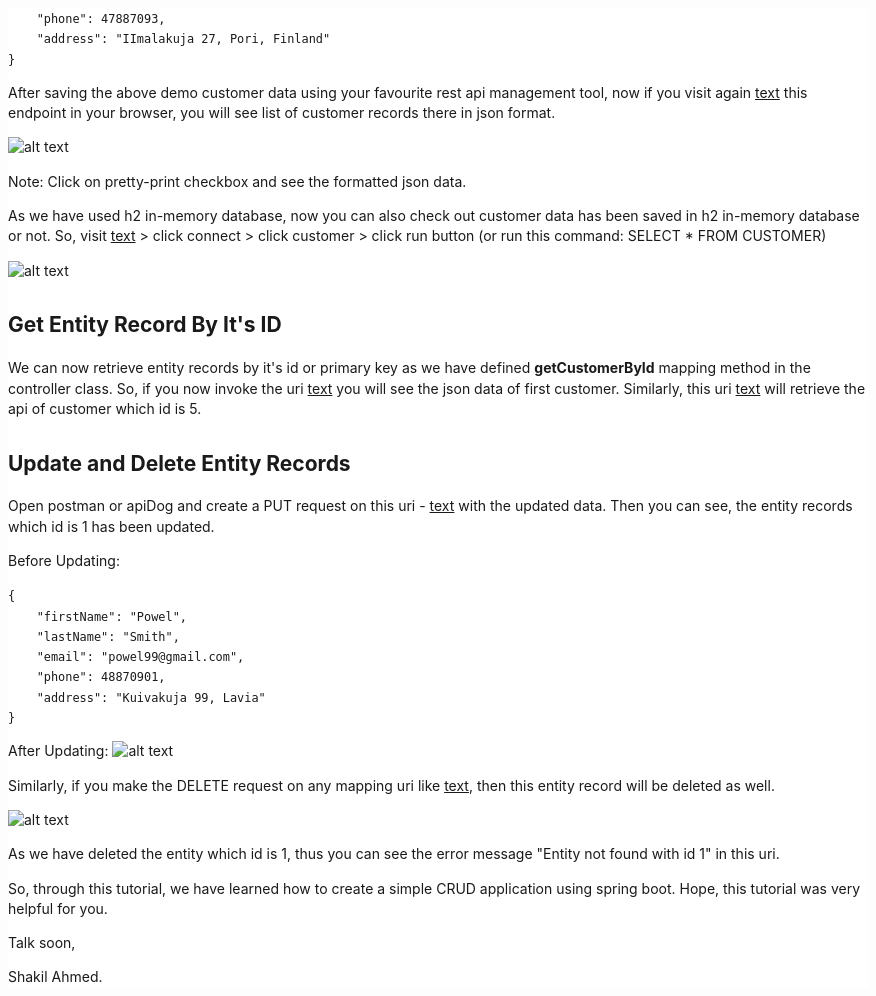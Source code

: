 ```
    "phone": 47887093,
    "address": "IImalakuja 27, Pori, Finland"
}
```

After saving the above demo customer data using your favourite rest api management tool, now if you visit again [text](http://localhost:8080/api/customers) this endpoint in your browser, you will see list of customer records there in json format.

![alt text](/h2/image2.png)

Note: Click on pretty-print checkbox and see the formatted json data.

As we have used h2 in-memory database, now you can also check out customer data has been saved in h2 in-memory database or not. So, visit [text](http://localhost:8080/h2-console) > click connect > click customer > click run button (or run this command: SELECT * FROM CUSTOMER) 

![alt text](/h2/image3.png)

## Get Entity Record By It's ID

We can now retrieve entity records by it's id or primary key as we have defined **getCustomerById** mapping method in the controller class. So, if you now invoke the uri [text](http://localhost:8080/api/customers/1) you will see the json data of first customer. Similarly, this uri [text](http://localhost:8080/api/customers/5) will retrieve the api of customer which id is 5.


## Update and Delete Entity Records

Open postman or apiDog and create a PUT request on this uri - [text](http://localhost:8080/api/customers/1) with the updated data. Then you can see, the entity records which id is 1 has been updated.


Before Updating:
```
{
    "firstName": "Powel",
    "lastName": "Smith",
    "email": "powel99@gmail.com",
    "phone": 48870901,
    "address": "Kuivakuja 99, Lavia"
}
```

After Updating:
![alt text](/h2/image5.png)


Similarly, if you make the DELETE request on any mapping uri like [text](http://localhost:8080/api/customers/1), then this entity record will be deleted as well.

![alt text](/h2/image6.png)

As we have deleted the entity which id is 1, thus you can see the error message "Entity not found with id 1" in this uri.


So, through this tutorial, we have learned how to create a simple CRUD application using spring boot. Hope, this tutorial was very helpful for you.

Talk soon,

Shakil Ahmed.
